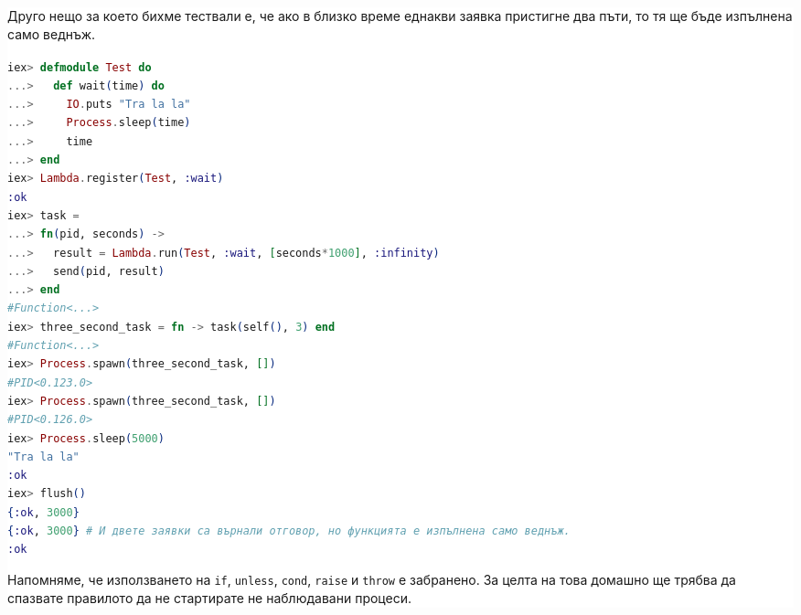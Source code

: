 Друго нещо за което бихме тествали е, че ако в близко време еднакви заявкa пристигне два пъти, то тя ще бъде изпълнена само веднъж.

```elixir
iex> defmodule Test do
...>   def wait(time) do
...>     IO.puts "Tra la la"
...>     Process.sleep(time)
...>     time
...> end
iex> Lambda.register(Test, :wait)
:ok
iex> task =
...> fn(pid, seconds) ->
...>   result = Lambda.run(Test, :wait, [seconds*1000], :infinity)
...>   send(pid, result)
...> end
#Function<...>
iex> three_second_task = fn -> task(self(), 3) end
#Function<...>
iex> Process.spawn(three_second_task, [])
#PID<0.123.0>
iex> Process.spawn(three_second_task, [])
#PID<0.126.0>
iex> Process.sleep(5000)
"Tra la la"
:ok
iex> flush()
{:ok, 3000} 
{:ok, 3000} # И двете заявки са върнали отговор, но функцията е изпълнена само веднъж.
:ok
```

Напомняме, че използването на `if`, `unless`, `cond`, `raise` и `throw` е забранено. За целта на това домашно ще трябва да спазвате правилото да не стартирате не наблюдавани процеси.
